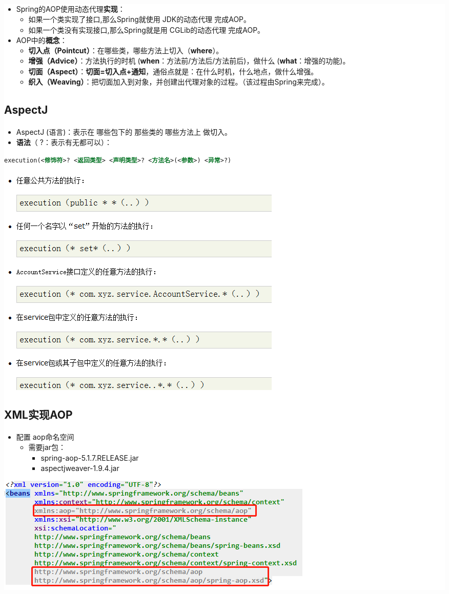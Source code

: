 * Spring的AOP使用动态代理**实现**：
    * 如果一个类实现了接口,那么Spring就使用 JDK的动态代理 完成AOP。
    * 如果一个类没有实现接口,那么Spring就是用 CGLib的动态代理 完成AOP。
* AOP中的**概念**：
    * **切入点（Pointcut）**：在哪些类，哪些方法上切入（**where**）。
    * **增强（Advice）**：方法执行的时机 (**when**：方法前/方法后/方法前后)，做什么 (**what**：增强的功能)。
    * **切面（Aspect）**：**切面=切入点+通知**，通俗点就是：在什么时机，什么地点，做什么增强。
    * **织入（Weaving）**：把切面加入到对象，并创建出代理对象的过程。（该过程由Spring来完成）。



## AspectJ

* AspectJ (语言)：表示在 哪些包下的 那些类的 哪些方法上 做切入。
* **语法**（ ?：表示有无都可以）：

```xml
execution(<修饰符>? <返回类型> <声明类型>? <方法名>(<参数>) <异常>?)
```

!["AspectJ语法.png"](spring-AspectJ语法.png)



## XML实现AOP

* 配置 aop命名空间
    * 需要jar包：
        * spring-aop-5.1.7.RELEASE.jar
        * aspectjweaver-1.9.4.jar

!["aop命名空间"](spring-aop命名空间.png)
